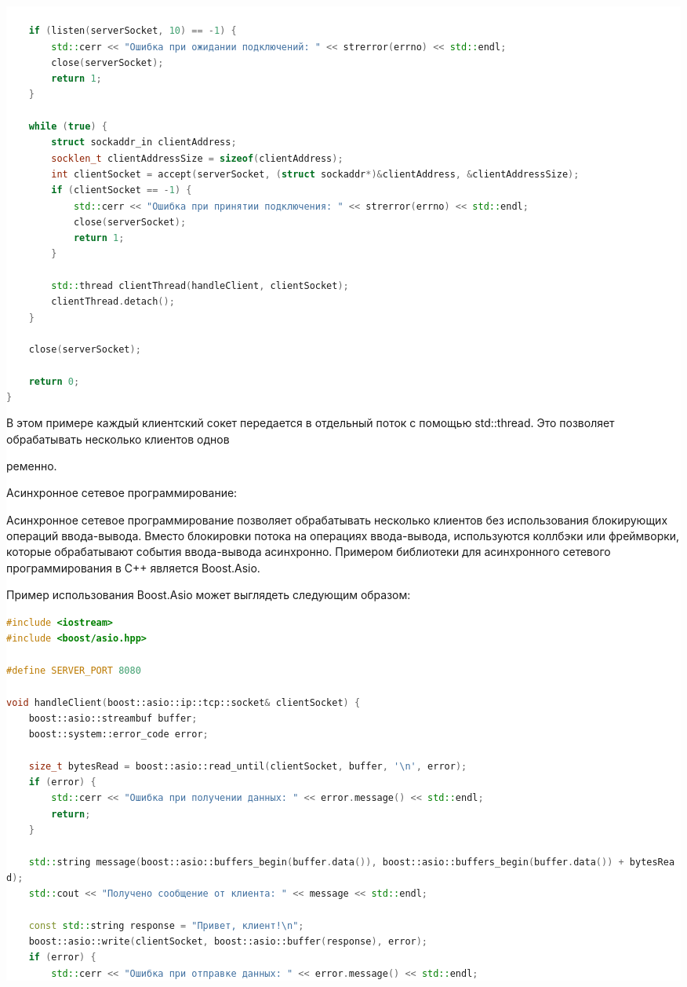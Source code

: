 ```cpp

    if (listen(serverSocket, 10) == -1) {
        std::cerr << "Ошибка при ожидании подключений: " << strerror(errno) << std::endl;
        close(serverSocket);
        return 1;
    }

    while (true) {
        struct sockaddr_in clientAddress;
        socklen_t clientAddressSize = sizeof(clientAddress);
        int clientSocket = accept(serverSocket, (struct sockaddr*)&clientAddress, &clientAddressSize);
        if (clientSocket == -1) {
            std::cerr << "Ошибка при принятии подключения: " << strerror(errno) << std::endl;
            close(serverSocket);
            return 1;
        }

        std::thread clientThread(handleClient, clientSocket);
        clientThread.detach();
    }

    close(serverSocket);

    return 0;
}
```

В этом примере каждый клиентский сокет передается в отдельный поток с помощью std::thread. Это позволяет обрабатывать несколько клиентов однов

ременно.

Асинхронное сетевое программирование:

Асинхронное сетевое программирование позволяет обрабатывать несколько клиентов без использования блокирующих операций ввода-вывода. Вместо блокировки потока на операциях ввода-вывода, используются коллбэки или фреймворки, которые обрабатывают события ввода-вывода асинхронно. Примером библиотеки для асинхронного сетевого программирования в C++ является Boost.Asio.

Пример использования Boost.Asio может выглядеть следующим образом:

```cpp
#include <iostream>
#include <boost/asio.hpp>

#define SERVER_PORT 8080

void handleClient(boost::asio::ip::tcp::socket& clientSocket) {
    boost::asio::streambuf buffer;
    boost::system::error_code error;

    size_t bytesRead = boost::asio::read_until(clientSocket, buffer, '\n', error);
    if (error) {
        std::cerr << "Ошибка при получении данных: " << error.message() << std::endl;
        return;
    }

    std::string message(boost::asio::buffers_begin(buffer.data()), boost::asio::buffers_begin(buffer.data()) + bytesRead);
    std::cout << "Получено сообщение от клиента: " << message << std::endl;

    const std::string response = "Привет, клиент!\n";
    boost::asio::write(clientSocket, boost::asio::buffer(response), error);
    if (error) {
        std::cerr << "Ошибка при отправке данных: " << error.message() << std::endl;
```